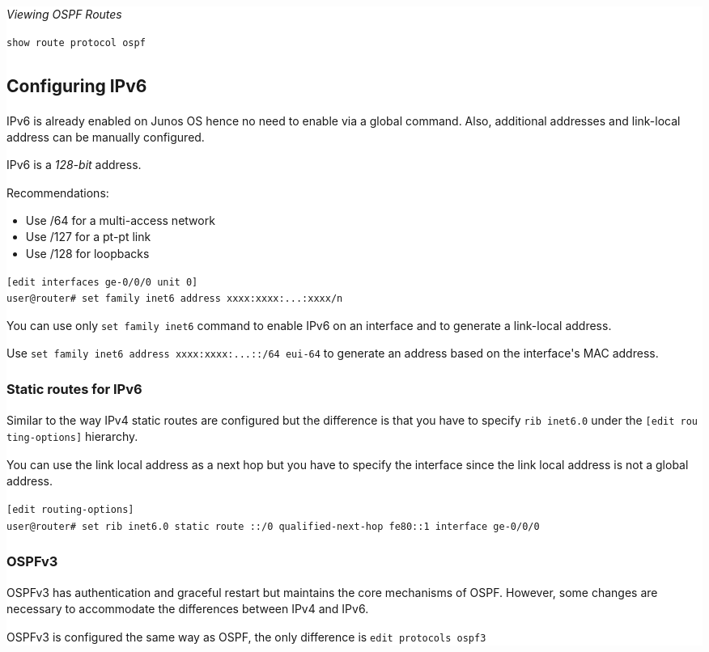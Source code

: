 *Viewing OSPF Routes*

`show route protocol ospf`

## Configuring IPv6

IPv6 is already enabled on Junos OS hence no need to enable via a global command. Also, additional addresses and link-local address can be manually configured.

IPv6 is a *128-bit* address.

Recommendations:

- Use /64 for a multi-access network
- Use /127 for a pt-pt link
- Use /128 for loopbacks

```text
[edit interfaces ge-0/0/0 unit 0]
user@router# set family inet6 address xxxx:xxxx:...:xxxx/n
```

You can use only `set family inet6` command to enable IPv6 on an interface and to generate a link-local address.

Use `set family inet6 address xxxx:xxxx:...::/64 eui-64` to generate an address based on the interface's MAC address.

### Static routes for IPv6

Similar to the way IPv4 static routes are configured but the difference is that you have to specify `rib inet6.0` under the `[edit routing-options]` hierarchy.

You can use the link local address as a next hop but you have to specify the interface since the link local address is not a global address.

```text
[edit routing-options]
user@router# set rib inet6.0 static route ::/0 qualified-next-hop fe80::1 interface ge-0/0/0
```

### OSPFv3

OSPFv3 has authentication and graceful restart but maintains the core mechanisms of OSPF. However, some changes are necessary to accommodate the differences between IPv4 and IPv6.

OSPFv3 is configured the same way as OSPF, the only difference is `edit protocols ospf3`
